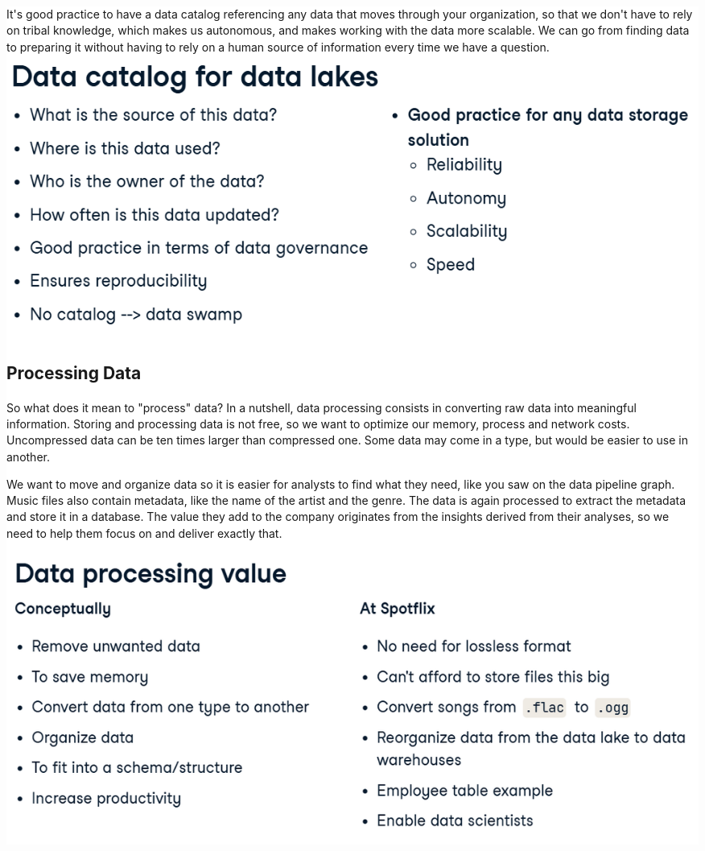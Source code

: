 It's good practice to have a data catalog referencing any data that moves through your organization, so that we don't have to rely on tribal knowledge, which makes us autonomous, and makes working with the data more scalable. We can go from finding data to preparing it without having to rely on a human source of information every time we have a question.
![](20250113211704.png)


## Processing Data
So what does it mean to "process" data? In a nutshell, data processing consists in converting raw data into meaningful information.
Storing and processing data is not free, so we want to optimize our memory, process and network costs. Uncompressed data can be ten times larger than compressed one. Some data may come in a type, but would be easier to use in another.

We want to move and organize data so it is easier for analysts to find what they need, like you saw on the data pipeline graph. Music files also contain metadata, like the name of the artist and the genre. The data is again processed to extract the metadata and store it in a database.
The value they add to the company originates from the insights derived from their analyses, so we need to help them focus on and deliver exactly that.

![](20250113214610.png)
